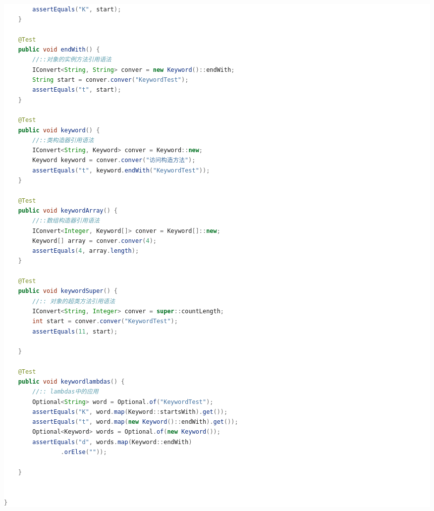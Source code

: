 ```java
        assertEquals("K", start);
    }

    @Test
    public void endWith() {
        //::对象的实例方法引用语法
        IConvert<String, String> conver = new Keyword()::endWith;
        String start = conver.conver("KeywordTest");
        assertEquals("t", start);
    }

    @Test
    public void keyword() {
        //::类构造器引用语法
        IConvert<String, Keyword> conver = Keyword::new;
        Keyword keyword = conver.conver("访问构造方法");
        assertEquals("t", keyword.endWith("KeywordTest"));
    }

    @Test
    public void keywordArray() {
        //::数组构造器引用语法
        IConvert<Integer, Keyword[]> conver = Keyword[]::new;
        Keyword[] array = conver.conver(4);
        assertEquals(4, array.length);
    }

    @Test
    public void keywordSuper() {
        //:: 对象的超类方法引用语法
        IConvert<String, Integer> conver = super::countLength;
        int start = conver.conver("KeywordTest");
        assertEquals(11, start);

    }

    @Test
    public void keywordlambdas() {
        //:: lambdas中的应用
        Optional<String> word = Optional.of("KeywordTest");
        assertEquals("K", word.map(Keyword::startsWith).get());
        assertEquals("t", word.map(new Keyword()::endWith).get());
        Optional<Keyword> words = Optional.of(new Keyword());
        assertEquals("d", words.map(Keyword::endWith)
                .orElse(""));

    }


}
```
